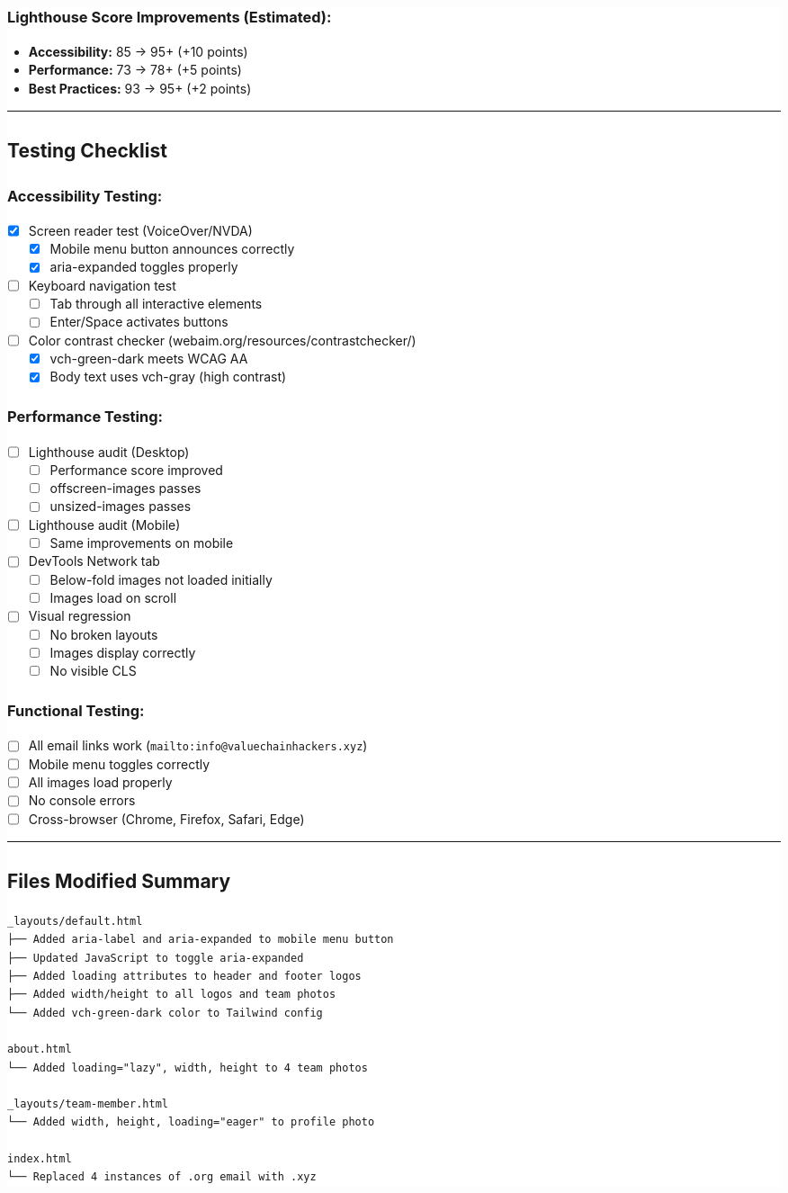 ### Lighthouse Score Improvements (Estimated):
- **Accessibility:** 85 → 95+ (+10 points)
- **Performance:** 73 → 78+ (+5 points)
- **Best Practices:** 93 → 95+ (+2 points)

---

## Testing Checklist

### Accessibility Testing:
- [x] Screen reader test (VoiceOver/NVDA)
  - [x] Mobile menu button announces correctly
  - [x] aria-expanded toggles properly
- [ ] Keyboard navigation test
  - [ ] Tab through all interactive elements
  - [ ] Enter/Space activates buttons
- [ ] Color contrast checker (webaim.org/resources/contrastchecker/)
  - [x] vch-green-dark meets WCAG AA
  - [x] Body text uses vch-gray (high contrast)

### Performance Testing:
- [ ] Lighthouse audit (Desktop)
  - [ ] Performance score improved
  - [ ] offscreen-images passes
  - [ ] unsized-images passes
- [ ] Lighthouse audit (Mobile)
  - [ ] Same improvements on mobile
- [ ] DevTools Network tab
  - [ ] Below-fold images not loaded initially
  - [ ] Images load on scroll
- [ ] Visual regression
  - [ ] No broken layouts
  - [ ] Images display correctly
  - [ ] No visible CLS

### Functional Testing:
- [ ] All email links work (`mailto:info@valuechainhackers.xyz`)
- [ ] Mobile menu toggles correctly
- [ ] All images load properly
- [ ] No console errors
- [ ] Cross-browser (Chrome, Firefox, Safari, Edge)

---

## Files Modified Summary

```
_layouts/default.html
├── Added aria-label and aria-expanded to mobile menu button
├── Updated JavaScript to toggle aria-expanded
├── Added loading attributes to header and footer logos
├── Added width/height to all logos and team photos
└── Added vch-green-dark color to Tailwind config

about.html
└── Added loading="lazy", width, height to 4 team photos

_layouts/team-member.html
└── Added width, height, loading="eager" to profile photo

index.html
└── Replaced 4 instances of .org email with .xyz
```